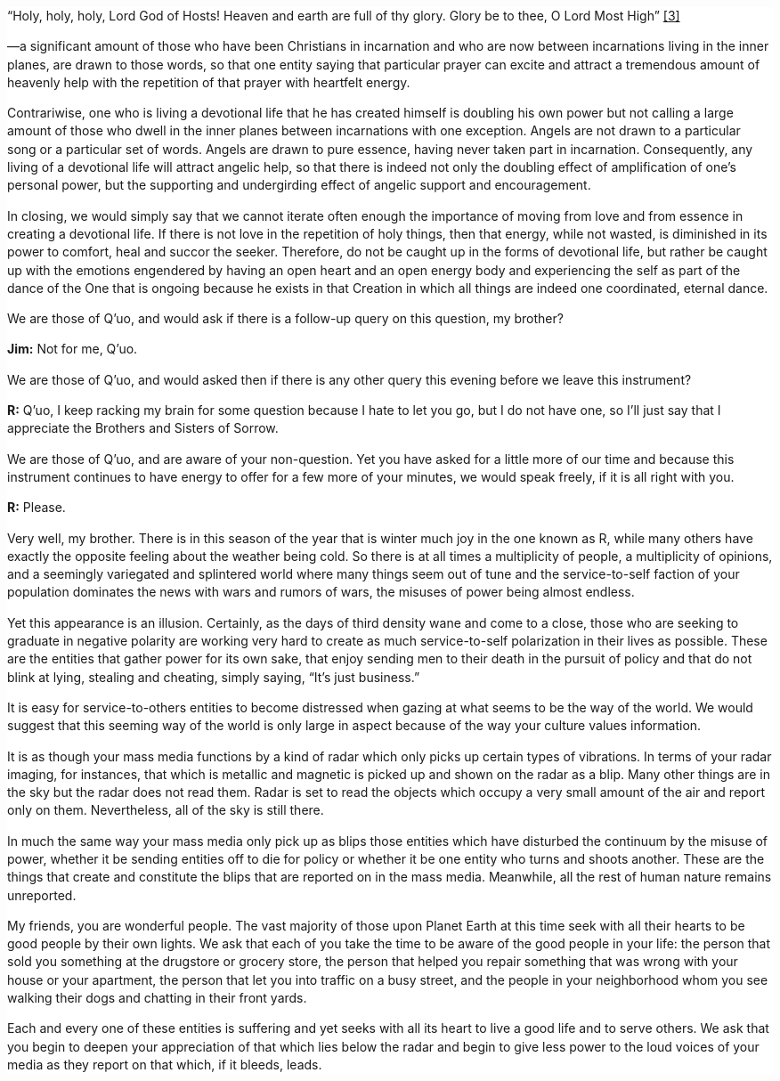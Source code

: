 <p>“Holy, holy, holy, Lord God of Hosts! Heaven and earth are full of thy glory. Glory be to thee, O Lord Most High” <a id="_ftnref3" href="#_ftn3" name="_ftnref3">[3]</a></p>
<p>—a significant amount of those who have been Christians in incarnation and who are now between incarnations living in the inner planes, are drawn to those words, so that one entity saying that particular prayer can excite and attract a tremendous amount of heavenly help with the repetition of that prayer with heartfelt energy.</p>
<p>Contrariwise, one who is living a devotional life that he has created himself is doubling his own power but not calling a large amount of those who dwell in the inner planes between incarnations with one exception. Angels are not drawn to a particular song or a particular set of words. Angels are drawn to pure essence, having never taken part in incarnation. Consequently, any living of a devotional life will attract angelic help, so that there is indeed not only the doubling effect of amplification of one’s personal power, but the supporting and undergirding effect of angelic support and encouragement.</p>
<p>In closing, we would simply say that we cannot iterate often enough the importance of moving from love and from essence in creating a devotional life. If there is not love in the repetition of holy things, then that energy, while not wasted, is diminished in its power to comfort, heal and succor the seeker. Therefore, do not be caught up in the forms of devotional life, but rather be caught up with the emotions engendered by having an open heart and an open energy body and experiencing the self as part of the dance of the One that is ongoing because he exists in that Creation in which all things are indeed one coordinated, eternal dance.</p>
<p>We are those of Q’uo, and would ask if there is a follow-up query on this question, my brother?</p>
<p><strong>Jim:</strong> Not for me, Q’uo.</p>
<p>We are those of Q’uo, and would asked then if there is any other query this evening before we leave this instrument?</p>
<p><strong>R:</strong> Q’uo, I keep racking my brain for some question because I hate to let you go, but I do not have one, so I’ll just say that I appreciate the Brothers and Sisters of Sorrow.</p>
<p>We are those of Q’uo, and are aware of your non-question. Yet you have asked for a little more of our time and because this instrument continues to have energy to offer for a few more of your minutes, we would speak freely, if it is all right with you.</p>
<p><strong>R:</strong> Please.</p>
<p>Very well, my brother. There is in this season of the year that is winter much joy in the one known as R, while many others have exactly the opposite feeling about the weather being cold. So there is at all times a multiplicity of people, a multiplicity of opinions, and a seemingly variegated and splintered world where many things seem out of tune and the service-to-self faction of your population dominates the news with wars and rumors of wars, the misuses of power being almost endless.</p>
<p>Yet this appearance is an illusion. Certainly, as the days of third density wane and come to a close, those who are seeking to graduate in negative polarity are working very hard to create as much service-to-self polarization in their lives as possible. These are the entities that gather power for its own sake, that enjoy sending men to their death in the pursuit of policy and that do not blink at lying, stealing and cheating, simply saying, “It’s just business.”</p>
<p>It is easy for service-to-others entities to become distressed when gazing at what seems to be the way of the world. We would suggest that this seeming way of the world is only large in aspect because of the way your culture values information.</p>
<p>It is as though your mass media functions by a kind of radar which only picks up certain types of vibrations. In terms of your radar imaging, for instances, that which is metallic and magnetic is picked up and shown on the radar as a blip. Many other things are in the sky but the radar does not read them. Radar is set to read the objects which occupy a very small amount of the air and report only on them. Nevertheless, all of the sky is still there.</p>
<p>In much the same way your mass media only pick up as blips those entities which have disturbed the continuum by the misuse of power, whether it be sending entities off to die for policy or whether it be one entity who turns and shoots another. These are the things that create and constitute the blips that are reported on in the mass media. Meanwhile, all the rest of human nature remains unreported.</p>
<p>My friends, you are wonderful people. The vast majority of those upon Planet Earth at this time seek with all their hearts to be good people by their own lights. We ask that each of you take the time to be aware of the good people in your life: the person that sold you something at the drugstore or grocery store, the person that helped you repair something that was wrong with your house or your apartment, the person that let you into traffic on a busy street, and the people in your neighborhood whom you see walking their dogs and chatting in their front yards.</p>
<p>Each and every one of these entities is suffering and yet seeks with all its heart to live a good life and to serve others. We ask that you begin to deepen your appreciation of that which lies below the radar and begin to give less power to the loud voices of your media as they report on that which, if it bleeds, leads.</p>
